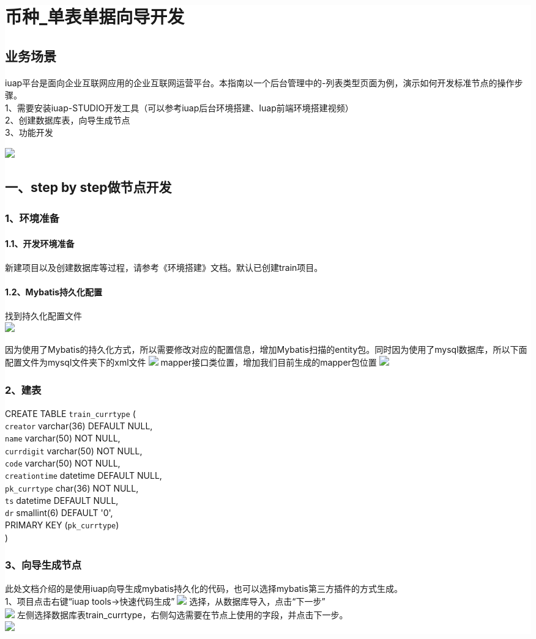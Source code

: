 # 币种_单表单据向导开发

## 业务场景

iuap平台是面向企业互联网应用的企业互联网运营平台。本指南以一个后台管理中的-列表类型页面为例，演示如何开发标准节点的操作步骤。</br>
1、需要安装iuap-STUDIO开发工具（可以参考iuap后台环境搭建、Iuap前端环境搭建视频）</br>
2、创建数据库表，向导生成节点</br>
3、功能开发</br>

![](https://i.imgur.com/lbkY11j.jpg) 
 
## 一、step by step做节点开发

### 1、环境准备</br>

#### 1.1、开发环境准备</br>

新建项目以及创建数据库等过程，请参考《环境搭建》文档。默认已创建train项目。</br>

#### 1.2、Mybatis持久化配置</br>

找到持久化配置文件</br>
![](https://i.imgur.com/H56uATj.jpg)

 因为使用了Mybatis的持久化方式，所以需要修改对应的配置信息，增加Mybatis扫描的entity包。同时因为使用了mysql数据库，所以下面配置文件为mysql文件夹下的xml文件
 ![](https://i.imgur.com/qbMxW9E.jpg)
mapper接口类位置，增加我们目前生成的mapper包位置
 ![](https://i.imgur.com/poVaVtD.jpg)

### 2、建表</br>

CREATE TABLE `train_currtype` (</br>
  `creator` varchar(36) DEFAULT NULL,</br>
  `name` varchar(50) NOT NULL,</br>
  `currdigit` varchar(50) NOT NULL,</br>
  `code` varchar(50) NOT NULL,</br>
  `creationtime` datetime DEFAULT NULL,</br>
  `pk_currtype` char(36) NOT NULL,</br>
  `ts` datetime DEFAULT NULL,</br>
  `dr` smallint(6) DEFAULT '0',</br>
  PRIMARY KEY (`pk_currtype`)</br>
)

### 3、向导生成节点</br>

此处文档介绍的是使用iuap向导生成mybatis持久化的代码，也可以选择mybatis第三方插件的方式生成。</br>
1、项目点击右键“iuap tools->快速代码生成”
![](https://i.imgur.com/bxuYXEX.jpg)
 选择，从数据库导入，点击“下一步”</br>
![](https://i.imgur.com/BeTMkhS.jpg)
 左侧选择数据库表train_currtype，右侧勾选需要在节点上使用的字段，并点击下一步。</br>
![](https://i.imgur.com/xyYwawg.jpg)
